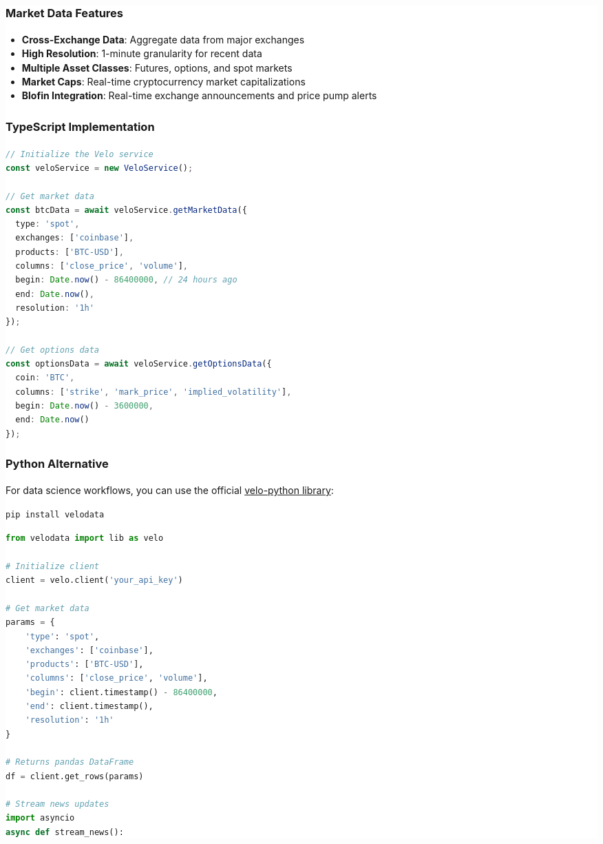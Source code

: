 ### Market Data Features
- **Cross-Exchange Data**: Aggregate data from major exchanges
- **High Resolution**: 1-minute granularity for recent data
- **Multiple Asset Classes**: Futures, options, and spot markets
- **Market Caps**: Real-time cryptocurrency market capitalizations
- **Blofin Integration**: Real-time exchange announcements and price pump alerts

### TypeScript Implementation

```typescript
// Initialize the Velo service
const veloService = new VeloService();

// Get market data
const btcData = await veloService.getMarketData({
  type: 'spot',
  exchanges: ['coinbase'],
  products: ['BTC-USD'],
  columns: ['close_price', 'volume'],
  begin: Date.now() - 86400000, // 24 hours ago
  end: Date.now(),
  resolution: '1h'
});

// Get options data
const optionsData = await veloService.getOptionsData({
  coin: 'BTC',
  columns: ['strike', 'mark_price', 'implied_volatility'],
  begin: Date.now() - 3600000,
  end: Date.now()
});
```

### Python Alternative

For data science workflows, you can use the official [velo-python library](https://github.com/velodataorg/velo-python):

```bash
pip install velodata
```

```python
from velodata import lib as velo

# Initialize client
client = velo.client('your_api_key')

# Get market data
params = {
    'type': 'spot',
    'exchanges': ['coinbase'],
    'products': ['BTC-USD'],
    'columns': ['close_price', 'volume'],
    'begin': client.timestamp() - 86400000,
    'end': client.timestamp(),
    'resolution': '1h'
}

# Returns pandas DataFrame
df = client.get_rows(params)

# Stream news updates
import asyncio
async def stream_news():
```